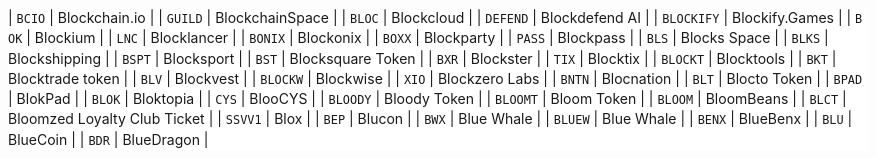 | `BCIO` | Blockchain.io |
| `GUILD` | BlockchainSpace |
| `BLOC` | Blockcloud |
| `DEFEND` | Blockdefend AI |
| `BLOCKIFY` | Blockify.Games |
| `BOK` | Blockium |
| `LNC` | Blocklancer |
| `BONIX` | Blockonix |
| `BOXX` | Blockparty |
| `PASS` | Blockpass |
| `BLS` | Blocks Space |
| `BLKS` | Blockshipping |
| `BSPT` | Blocksport |
| `BST` | Blocksquare Token |
| `BXR` | Blockster |
| `TIX` | Blocktix |
| `BLOCKT` | Blocktools |
| `BKT` | Blocktrade token |
| `BLV` | Blockvest |
| `BLOCKW` | Blockwise |
| `XIO` | Blockzero Labs |
| `BNTN` | Blocnation |
| `BLT` | Blocto Token |
| `BPAD` | BlokPad |
| `BLOK` | Bloktopia |
| `CYS` | BlooCYS |
| `BLOODY` | Bloody Token |
| `BLOOMT` | Bloom Token |
| `BLOOM` | BloomBeans |
| `BLCT` | Bloomzed Loyalty Club Ticket |
| `SSVV1` | Blox |
| `BEP` | Blucon |
| `BWX` | Blue Whale |
| `BLUEW` | Blue Whale |
| `BENX` | BlueBenx |
| `BLU` | BlueCoin |
| `BDR` | BlueDragon |